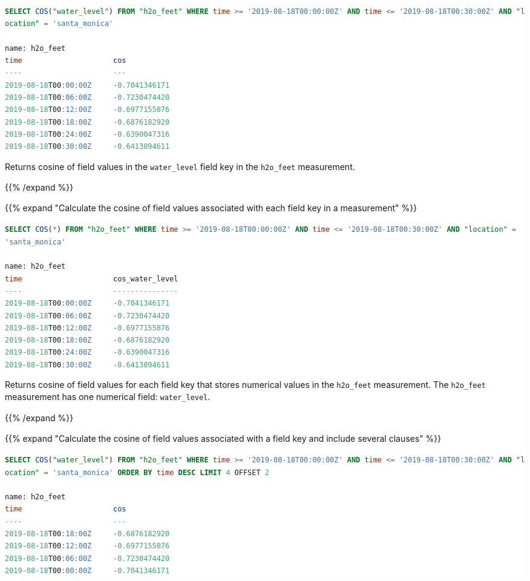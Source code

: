 ```sql
SELECT COS("water_level") FROM "h2o_feet" WHERE time >= '2019-08-18T00:00:00Z' AND time <= '2019-08-18T00:30:00Z' AND "location" = 'santa_monica'

name: h2o_feet
time                     cos
----                     ---
2019-08-18T00:00:00Z     -0.7041346171
2019-08-18T00:06:00Z     -0.7230474420
2019-08-18T00:12:00Z     -0.6977155876
2019-08-18T00:18:00Z     -0.6876182920
2019-08-18T00:24:00Z     -0.6390047316
2019-08-18T00:30:00Z     -0.6413094611
```

Returns cosine of field values in the `water_level` field key in the `h2o_feet` measurement.

{{% /expand %}}

{{% expand "Calculate the cosine of field values associated with each field key in a measurement" %}}

```sql
SELECT COS(*) FROM "h2o_feet" WHERE time >= '2019-08-18T00:00:00Z' AND time <= '2019-08-18T00:30:00Z' AND "location" = 'santa_monica'

name: h2o_feet
time                     cos_water_level
----                     ---------------
2019-08-18T00:00:00Z     -0.7041346171
2019-08-18T00:06:00Z     -0.7230474420
2019-08-18T00:12:00Z     -0.6977155876
2019-08-18T00:18:00Z     -0.6876182920
2019-08-18T00:24:00Z     -0.6390047316
2019-08-18T00:30:00Z     -0.6413094611
```

Returns cosine of field values for each field key that stores numerical values in the `h2o_feet` measurement.
The `h2o_feet` measurement has one numerical field: `water_level`.

{{% /expand %}}

{{% expand "Calculate the cosine of field values associated with a field key and include several clauses" %}}

```sql
SELECT COS("water_level") FROM "h2o_feet" WHERE time >= '2019-08-18T00:00:00Z' AND time <= '2019-08-18T00:30:00Z' AND "location" = 'santa_monica' ORDER BY time DESC LIMIT 4 OFFSET 2

name: h2o_feet
time                     cos
----                     ---
2019-08-18T00:18:00Z     -0.6876182920
2019-08-18T00:12:00Z     -0.6977155876
2019-08-18T00:06:00Z     -0.7230474420
2019-08-18T00:00:00Z     -0.7041346171
```
